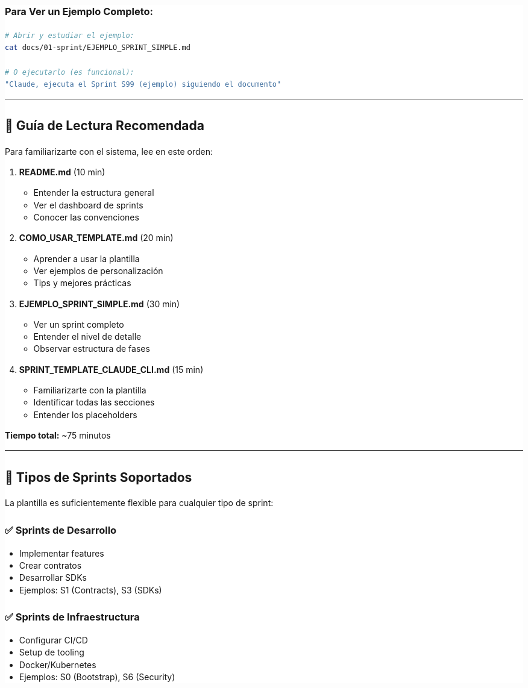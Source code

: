 ### Para Ver un Ejemplo Completo:

```bash
# Abrir y estudiar el ejemplo:
cat docs/01-sprint/EJEMPLO_SPRINT_SIMPLE.md

# O ejecutarlo (es funcional):
"Claude, ejecuta el Sprint S99 (ejemplo) siguiendo el documento"
```

---

## 📖 Guía de Lectura Recomendada

Para familiarizarte con el sistema, lee en este orden:

1. **README.md** (10 min)
   - Entender la estructura general
   - Ver el dashboard de sprints
   - Conocer las convenciones

2. **COMO_USAR_TEMPLATE.md** (20 min)
   - Aprender a usar la plantilla
   - Ver ejemplos de personalización
   - Tips y mejores prácticas

3. **EJEMPLO_SPRINT_SIMPLE.md** (30 min)
   - Ver un sprint completo
   - Entender el nivel de detalle
   - Observar estructura de fases

4. **SPRINT_TEMPLATE_CLAUDE_CLI.md** (15 min)
   - Familiarizarte con la plantilla
   - Identificar todas las secciones
   - Entender los placeholders

**Tiempo total:** ~75 minutos

---

## 🎨 Tipos de Sprints Soportados

La plantilla es suficientemente flexible para cualquier tipo de sprint:

### ✅ Sprints de Desarrollo
- Implementar features
- Crear contratos
- Desarrollar SDKs
- Ejemplos: S1 (Contracts), S3 (SDKs)

### ✅ Sprints de Infraestructura
- Configurar CI/CD
- Setup de tooling
- Docker/Kubernetes
- Ejemplos: S0 (Bootstrap), S6 (Security)
